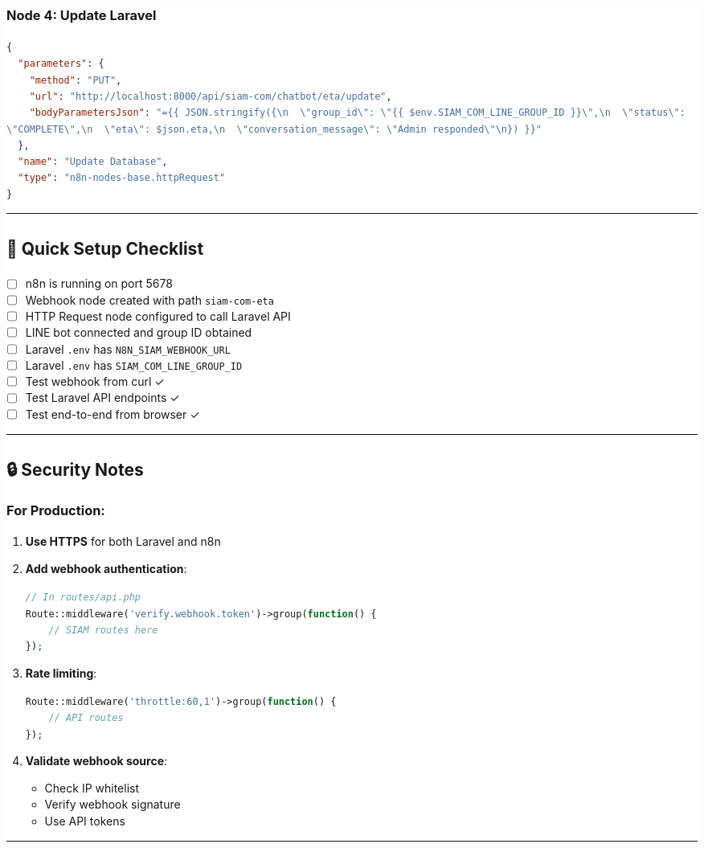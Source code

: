 ### Node 4: Update Laravel

```json
{
  "parameters": {
    "method": "PUT",
    "url": "http://localhost:8000/api/siam-com/chatbot/eta/update",
    "bodyParametersJson": "={{ JSON.stringify({\n  \"group_id\": \"{{ $env.SIAM_COM_LINE_GROUP_ID }}\",\n  \"status\": \"COMPLETE\",\n  \"eta\": $json.eta,\n  \"conversation_message\": \"Admin responded\"\n}) }}"
  },
  "name": "Update Database",
  "type": "n8n-nodes-base.httpRequest"
}
```

---

## 🎯 Quick Setup Checklist

- [ ] n8n is running on port 5678
- [ ] Webhook node created with path `siam-com-eta`
- [ ] HTTP Request node configured to call Laravel API
- [ ] LINE bot connected and group ID obtained
- [ ] Laravel `.env` has `N8N_SIAM_WEBHOOK_URL`
- [ ] Laravel `.env` has `SIAM_COM_LINE_GROUP_ID`
- [ ] Test webhook from curl ✓
- [ ] Test Laravel API endpoints ✓
- [ ] Test end-to-end from browser ✓

---

## 🔒 Security Notes

### For Production:

1. **Use HTTPS** for both Laravel and n8n
2. **Add webhook authentication**:
   ```php
   // In routes/api.php
   Route::middleware('verify.webhook.token')->group(function() {
       // SIAM routes here
   });
   ```

3. **Rate limiting**:
   ```php
   Route::middleware('throttle:60,1')->group(function() {
       // API routes
   });
   ```

4. **Validate webhook source**:
   - Check IP whitelist
   - Verify webhook signature
   - Use API tokens

---